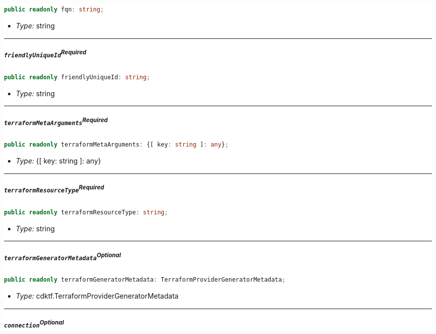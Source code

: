 ```typescript
public readonly fqn: string;
```

- *Type:* string

---

##### `friendlyUniqueId`<sup>Required</sup> <a name="friendlyUniqueId" id="@cdktf/provider-azurestack.dnsMxRecord.DnsMxRecord.property.friendlyUniqueId"></a>

```typescript
public readonly friendlyUniqueId: string;
```

- *Type:* string

---

##### `terraformMetaArguments`<sup>Required</sup> <a name="terraformMetaArguments" id="@cdktf/provider-azurestack.dnsMxRecord.DnsMxRecord.property.terraformMetaArguments"></a>

```typescript
public readonly terraformMetaArguments: {[ key: string ]: any};
```

- *Type:* {[ key: string ]: any}

---

##### `terraformResourceType`<sup>Required</sup> <a name="terraformResourceType" id="@cdktf/provider-azurestack.dnsMxRecord.DnsMxRecord.property.terraformResourceType"></a>

```typescript
public readonly terraformResourceType: string;
```

- *Type:* string

---

##### `terraformGeneratorMetadata`<sup>Optional</sup> <a name="terraformGeneratorMetadata" id="@cdktf/provider-azurestack.dnsMxRecord.DnsMxRecord.property.terraformGeneratorMetadata"></a>

```typescript
public readonly terraformGeneratorMetadata: TerraformProviderGeneratorMetadata;
```

- *Type:* cdktf.TerraformProviderGeneratorMetadata

---

##### `connection`<sup>Optional</sup> <a name="connection" id="@cdktf/provider-azurestack.dnsMxRecord.DnsMxRecord.property.connection"></a>
